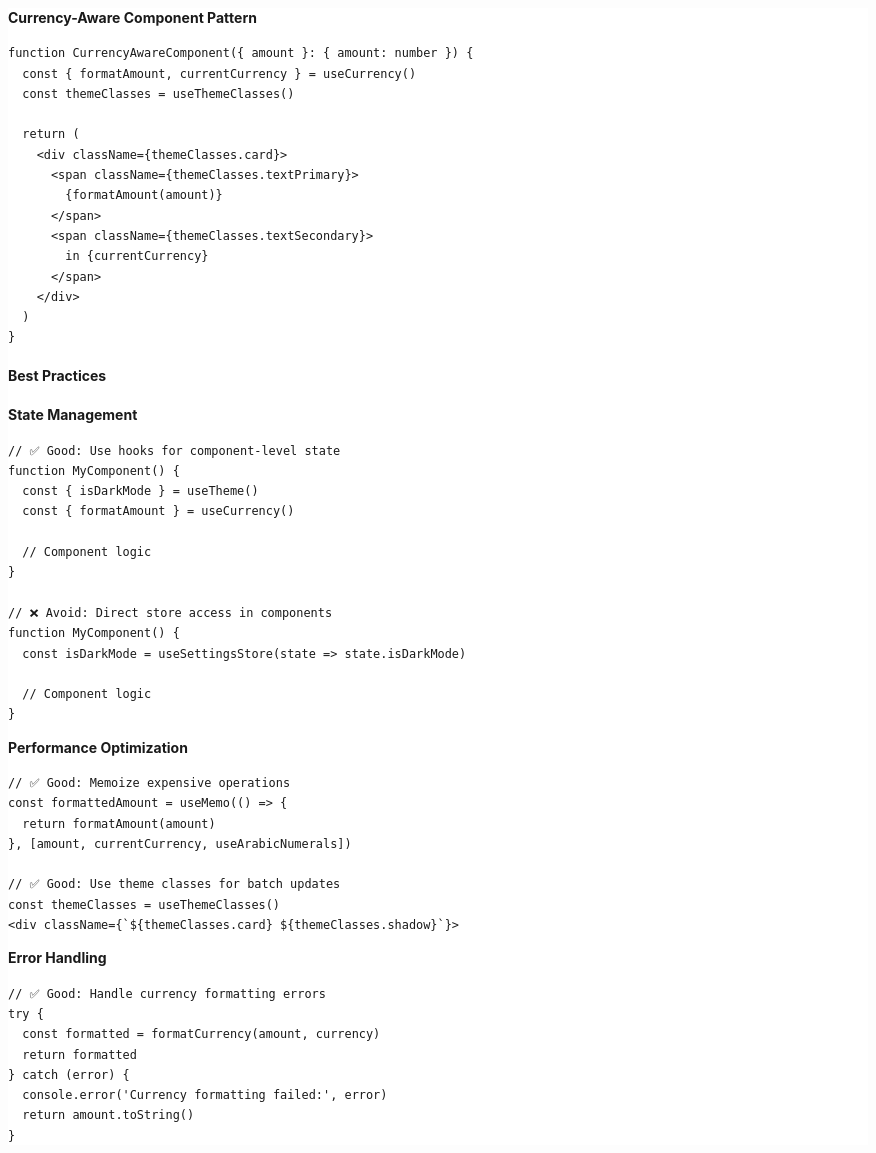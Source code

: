 **Currency-Aware Component Pattern**
```tsx
function CurrencyAwareComponent({ amount }: { amount: number }) {
  const { formatAmount, currentCurrency } = useCurrency()
  const themeClasses = useThemeClasses()

  return (
    <div className={themeClasses.card}>
      <span className={themeClasses.textPrimary}>
        {formatAmount(amount)}
      </span>
      <span className={themeClasses.textSecondary}>
        in {currentCurrency}
      </span>
    </div>
  )
}
```

#### Best Practices

**State Management**
```tsx
// ✅ Good: Use hooks for component-level state
function MyComponent() {
  const { isDarkMode } = useTheme()
  const { formatAmount } = useCurrency()

  // Component logic
}

// ❌ Avoid: Direct store access in components
function MyComponent() {
  const isDarkMode = useSettingsStore(state => state.isDarkMode)

  // Component logic
}
```

**Performance Optimization**
```tsx
// ✅ Good: Memoize expensive operations
const formattedAmount = useMemo(() => {
  return formatAmount(amount)
}, [amount, currentCurrency, useArabicNumerals])

// ✅ Good: Use theme classes for batch updates
const themeClasses = useThemeClasses()
<div className={`${themeClasses.card} ${themeClasses.shadow}`}>
```

**Error Handling**
```tsx
// ✅ Good: Handle currency formatting errors
try {
  const formatted = formatCurrency(amount, currency)
  return formatted
} catch (error) {
  console.error('Currency formatting failed:', error)
  return amount.toString()
}
```
